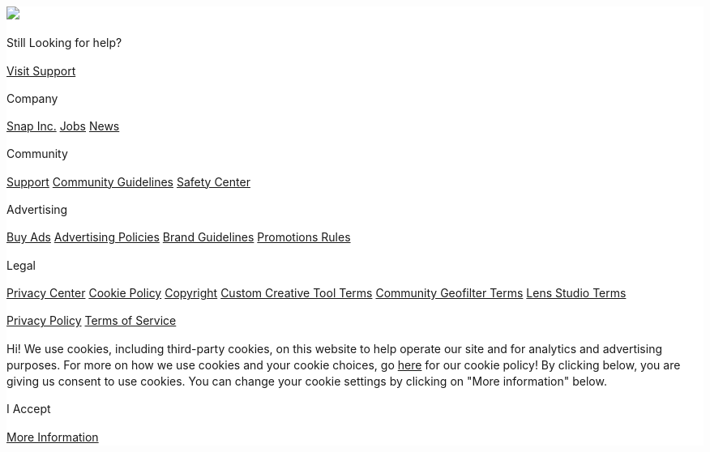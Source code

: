 ![](https://storage.googleapis.com/snapchat-lens-assets/f1a09194-f02d-43ed-92b8-62e843179ff0/lensStudio/LS-normalmaps.png)

Still Looking for help?

[Visit Support](/support)

Company

[Snap Inc.](https://www.snap.com/) [Jobs](https://www.snap.com/jobs/)
[News](https://www.snap.com/news/)

Community

[Support](https://support.snapchat.com/) [Community
Guidelines](https://support.snapchat.com/a/guidelines) [Safety
Center](https://www.snapchat.com/safety)

Advertising

[Buy Ads](https://www.snapchat.com/ads) [Advertising
Policies](https://www.snap.com/ad-policies/) [Brand
Guidelines](https://www.snap.com/brand-guidelines/) [Promotions
Rules](https://support.snapchat.com/a/promotions-rules)

Legal

[Privacy Center](https://www.snap.com/privacy/privacy-center/) [Cookie
Policy](https://www.snap.com/cookie-policy/)
[Copyright](https://support.snapchat.com/co/report-copyright) [Custom
Creative Tool
Terms](https://www.snap.com/en-US/terms/custom-creative-tools/)
[Community Geofilter Terms](https://www.snapchat.com/create/terms.html)
[Lens Studio Terms](https://www.snap.com/terms/lens-studio-terms/)

[Privacy Policy](https://www.snap.com/privacy/privacy-policy/) [Terms of
Service](https://www.snap.com/terms/)

Hi\! We use cookies, including third-party cookies, on this website to
help operate our site and for analytics and advertising purposes. For
more on how we use cookies and your cookie choices, go
[here](https://snap.com/cookie-policy/) for our cookie policy\! By
clicking below, you are giving us consent to use cookies. You can change
your cookie settings by clicking on "More information" below.

I Accept

[More Information](https://www.snapchat.com/cookie-settings)
